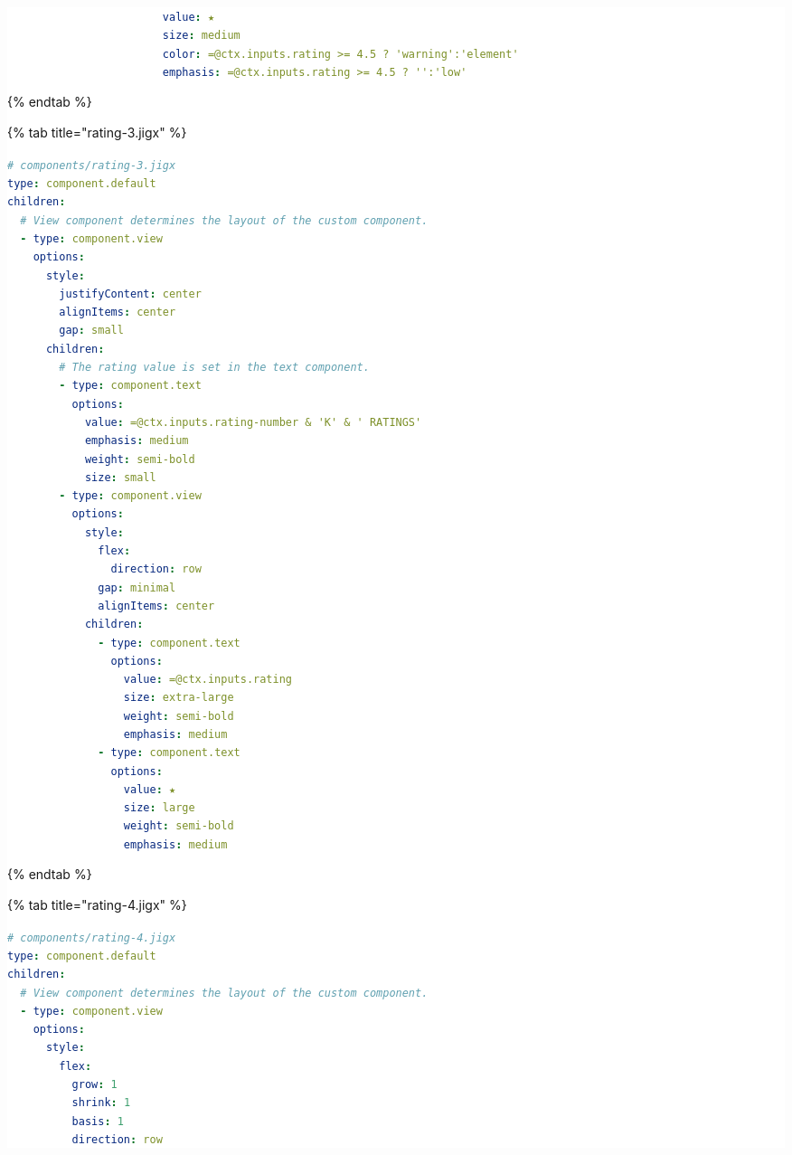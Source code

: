 ```yaml
                        value: ★
                        size: medium
                        color: =@ctx.inputs.rating >= 4.5 ? 'warning':'element'
                        emphasis: =@ctx.inputs.rating >= 4.5 ? '':'low'
```
{% endtab %}

{% tab title="rating-3.jigx" %}
```yaml
# components/rating-3.jigx 
type: component.default
children:
  # View component determines the layout of the custom component. 
  - type: component.view
    options:
      style:
        justifyContent: center
        alignItems: center
        gap: small
      children:
        # The rating value is set in the text component.      
        - type: component.text
          options:
            value: =@ctx.inputs.rating-number & 'K' & ' RATINGS'
            emphasis: medium
            weight: semi-bold
            size: small
        - type: component.view
          options:
            style:
              flex:
                direction: row
              gap: minimal
              alignItems: center
            children:
              - type: component.text
                options:
                  value: =@ctx.inputs.rating
                  size: extra-large
                  weight: semi-bold
                  emphasis: medium
              - type: component.text
                options:
                  value: ★
                  size: large
                  weight: semi-bold
                  emphasis: medium
```
{% endtab %}

{% tab title="rating-4.jigx" %}
```yaml
# components/rating-4.jigx 
type: component.default
children:
  # View component determines the layout of the custom component. 
  - type: component.view
    options:
      style:
        flex: 
          grow: 1
          shrink: 1
          basis: 1
          direction: row
```